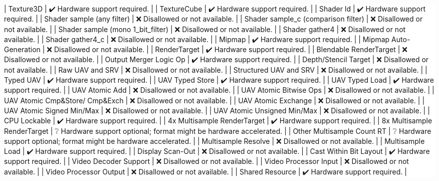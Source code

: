| Texture3D | ✔️ Hardware support required. |
| TextureCube | ✔️ Hardware support required. |
| Shader ld | ✔️ Hardware support required. |
| Shader sample (any filter) | ❌ Disallowed or not available. |
| Shader sample_c (comparison filter) | ❌ Disallowed or not available. |
| Shader sample (mono 1_bit_filter) | ❌ Disallowed or not available. |
| Shader gather4 | ❌ Disallowed or not available. |
| Shader gather4_c | ❌ Disallowed or not available. |
| Mipmap | ✔️ Hardware support required. |
| Mipmap Auto- Generation | ❌ Disallowed or not available. |
| RenderTarget | ✔️ Hardware support required. |
| Blendable RenderTarget | ❌ Disallowed or not available. |
| Output Merger Logic Op | ✔️ Hardware support required. |
| Depth/Stencil Target | ❌ Disallowed or not available. |
| Raw UAV and SRV | ❌ Disallowed or not available. |
| Structured UAV and SRV | ❌ Disallowed or not available. |
| Typed UAV | ✔️ Hardware support required. |
| UAV Typed Store | ✔️ Hardware support required. |
| UAV Typed Load | ✔️ Hardware support required. |
| UAV Atomic Add | ❌ Disallowed or not available. |
| UAV Atomic Bitwise Ops | ❌ Disallowed or not available. |
| UAV Atomic Cmp&Store/ Cmp&Exch | ❌ Disallowed or not available. |
| UAV Atomic Exchange | ❌ Disallowed or not available. |
| UAV Atomic Signed Min/Max | ❌ Disallowed or not available. |
| UAV Atomic Unsigned Min/Max | ❌ Disallowed or not available. |
| CPU Lockable | ✔️ Hardware support required. |
| 4x Multisample RenderTarget | ✔️ Hardware support required. |
| 8x Multisample RenderTarget | ❔ Hardware support optional; format might be hardware accelerated. |
| Other Multisample Count RT | ❔ Hardware support optional; format might be hardware accelerated. |
| Multisample Resolve | ❌ Disallowed or not available. |
| Multisample Load | ✔️ Hardware support required. |
| Display Scan-Out | ❌ Disallowed or not available. |
| Cast Within Bit Layout | ✔️ Hardware support required. |
| Video Decoder Support | ❌ Disallowed or not available. |
| Video Processor Input | ❌ Disallowed or not available. |
| Video Processor Output | ❌ Disallowed or not available. |
| Shared Resource | ✔️ Hardware support required. |